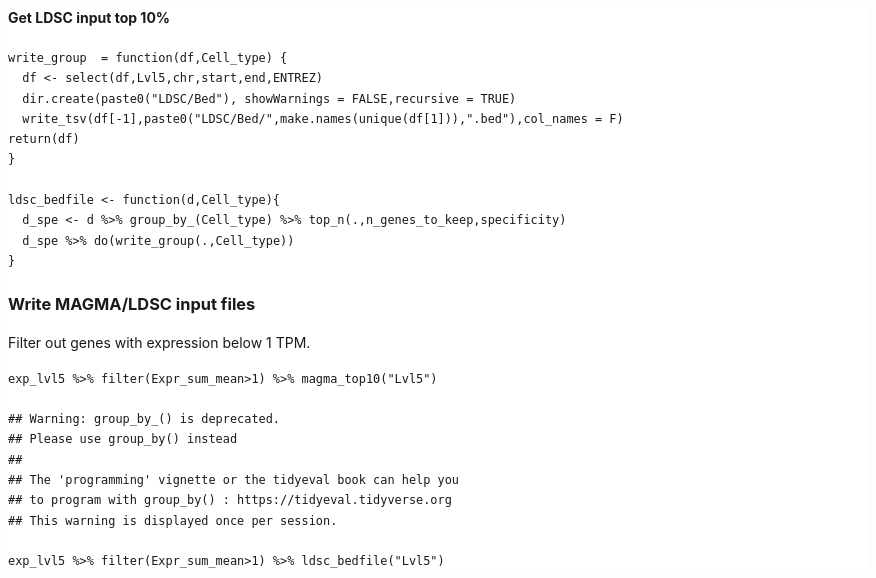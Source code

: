 #### Get LDSC input top 10%

    write_group  = function(df,Cell_type) {
      df <- select(df,Lvl5,chr,start,end,ENTREZ)
      dir.create(paste0("LDSC/Bed"), showWarnings = FALSE,recursive = TRUE)
      write_tsv(df[-1],paste0("LDSC/Bed/",make.names(unique(df[1])),".bed"),col_names = F)
    return(df)
    }

    ldsc_bedfile <- function(d,Cell_type){
      d_spe <- d %>% group_by_(Cell_type) %>% top_n(.,n_genes_to_keep,specificity) 
      d_spe %>% do(write_group(.,Cell_type))
    }

### Write MAGMA/LDSC input files

Filter out genes with expression below 1 TPM.

    exp_lvl5 %>% filter(Expr_sum_mean>1) %>% magma_top10("Lvl5")

    ## Warning: group_by_() is deprecated. 
    ## Please use group_by() instead
    ## 
    ## The 'programming' vignette or the tidyeval book can help you
    ## to program with group_by() : https://tidyeval.tidyverse.org
    ## This warning is displayed once per session.

    exp_lvl5 %>% filter(Expr_sum_mean>1) %>% ldsc_bedfile("Lvl5")
